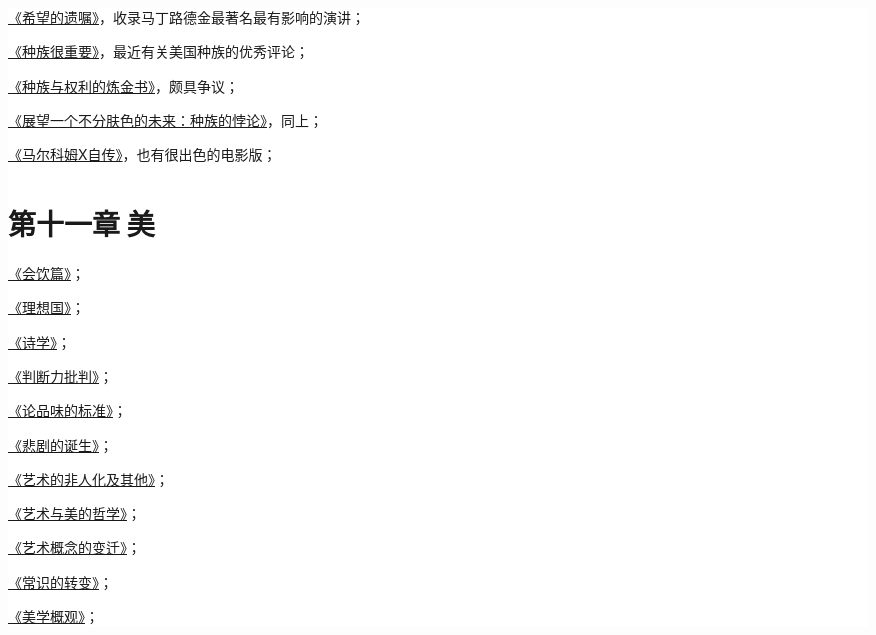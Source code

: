 [《希望的遗嘱》](http://book.douban.com/subject/3525555/)，收录马丁路德金最著名最有影响的演讲；

[《种族很重要》](http://book.douban.com/subject/2075377/)，最近有关美国种族的优秀评论；

[《种族与权利的炼金书》](http://book.douban.com/subject/2468381/)，颇具争议；

[《展望一个不分肤色的未来：种族的悖论》](http://www.amazon.com/Seeing-Color-Blind-Future-Paradox-Lectures/dp/0374525331/ref=sr_1_1?s=books&ie=UTF8&qid=1367849292&sr=1-1&keywords=seeing+a+colorblind+future)，同上；

[《马尔科姆X自传》](http://book.douban.com/subject/1481704/)，也有很出色的电影版；

# 第十一章 美

[《会饮篇》](http://book.douban.com/subject/21570668/)；

[《理想国》](http://book.douban.com/subject/4115506/)；

[《诗学》](http://book.douban.com/subject/1449794/)；

[《判断力批判》](http://book.douban.com/subject/2562195/)；

[《论品味的标准》](http://book.douban.com/subject/4184158/)；

[《悲剧的诞生》](http://book.douban.com/subject/3191929/)；

[《艺术的非人化及其他》](http://book.douban.com/subject/6971263/)；

[《艺术与美的哲学》](http://book.douban.com/subject/2525983/)；

[《艺术概念的变迁》](http://www.amazon.com/Changing-Concepts-Art-Esther-Robison/dp/0930586190/ref=sr_1_1?s=books&ie=UTF8&qid=1367850093&sr=1-1&keywords=changing+concepts+of+art)；

[《常识的转变》](http://book.douban.com/subject/2561792/)；

[《美学概观》](http://book.douban.com/subject/5472043/)；


